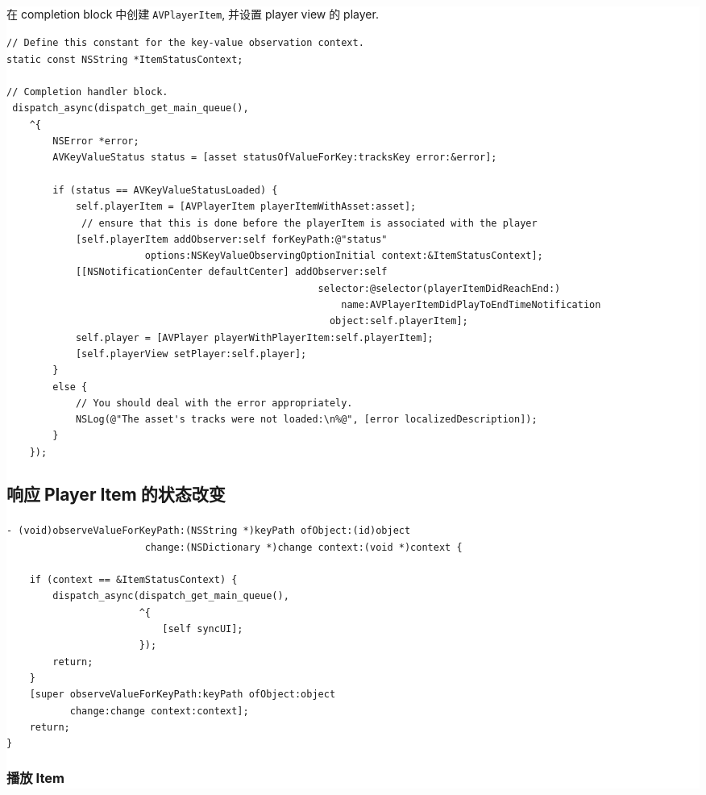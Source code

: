 在 completion block 中创建 `AVPlayerItem`, 并设置 player view 的 player.

```text
// Define this constant for the key-value observation context.
static const NSString *ItemStatusContext;

// Completion handler block.
 dispatch_async(dispatch_get_main_queue(),
    ^{
        NSError *error;
        AVKeyValueStatus status = [asset statusOfValueForKey:tracksKey error:&error];

        if (status == AVKeyValueStatusLoaded) {
            self.playerItem = [AVPlayerItem playerItemWithAsset:asset];
             // ensure that this is done before the playerItem is associated with the player
            [self.playerItem addObserver:self forKeyPath:@"status"
                        options:NSKeyValueObservingOptionInitial context:&ItemStatusContext];
            [[NSNotificationCenter defaultCenter] addObserver:self
                                                      selector:@selector(playerItemDidReachEnd:)
                                                          name:AVPlayerItemDidPlayToEndTimeNotification
                                                        object:self.playerItem];
            self.player = [AVPlayer playerWithPlayerItem:self.playerItem];
            [self.playerView setPlayer:self.player];
        }
        else {
            // You should deal with the error appropriately.
            NSLog(@"The asset's tracks were not loaded:\n%@", [error localizedDescription]);
        }
    });
```

## 响应 Player Item 的状态改变

```text
- (void)observeValueForKeyPath:(NSString *)keyPath ofObject:(id)object
                        change:(NSDictionary *)change context:(void *)context {

    if (context == &ItemStatusContext) {
        dispatch_async(dispatch_get_main_queue(),
                       ^{
                           [self syncUI];
                       });
        return;
    }
    [super observeValueForKeyPath:keyPath ofObject:object
           change:change context:context];
    return;
}
```

### 播放 Item
